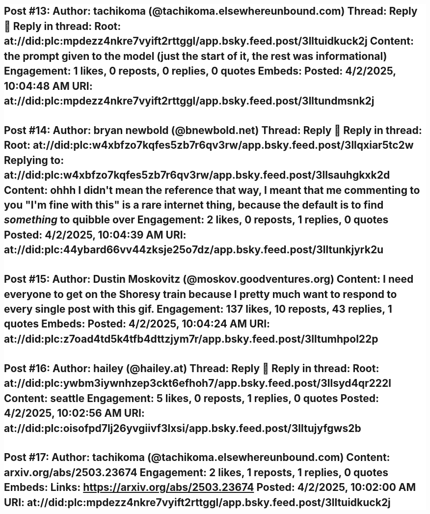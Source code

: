 Post #13:
Author: tachikoma (@tachikoma.elsewhereunbound.com)
Thread: Reply
🧵 Reply in thread:
  Root: at://did:plc:mpdezz4nkre7vyift2rttggl/app.bsky.feed.post/3lltuidkuck2j
Content: the prompt given to the model (just the start of it, the rest was informational)
Engagement: 1 likes, 0 reposts, 0 replies, 0 quotes
Embeds:
Posted: 4/2/2025, 10:04:48 AM
URI: at://did:plc:mpdezz4nkre7vyift2rttggl/app.bsky.feed.post/3lltundmsnk2j
---

Post #14:
Author: bryan newbold (@bnewbold.net)
Thread: Reply
🧵 Reply in thread:
  Root: at://did:plc:w4xbfzo7kqfes5zb7r6qv3rw/app.bsky.feed.post/3llqxiar5tc2w
  Replying to: at://did:plc:w4xbfzo7kqfes5zb7r6qv3rw/app.bsky.feed.post/3llsauhgkxk2d
Content: ohhh I didn't mean the reference that way, I meant that me commenting to you "I'm fine with this" is a rare internet thing, because the default is to find *something* to quibble over
Engagement: 2 likes, 0 reposts, 1 replies, 0 quotes
Posted: 4/2/2025, 10:04:39 AM
URI: at://did:plc:44ybard66vv44zksje25o7dz/app.bsky.feed.post/3lltunkjyrk2u
---

Post #15:
Author: Dustin Moskovitz (@moskov.goodventures.org)
Content: I need everyone to get on the Shoresy train because I pretty much want to respond to every single post with this gif.
Engagement: 137 likes, 10 reposts, 43 replies, 1 quotes
Embeds:
Posted: 4/2/2025, 10:04:24 AM
URI: at://did:plc:z7oad4td5k4tfb4dttzjym7r/app.bsky.feed.post/3lltumhpol22p
---

Post #16:
Author: hailey (@hailey.at)
Thread: Reply
🧵 Reply in thread:
  Root: at://did:plc:ywbm3iywnhzep3ckt6efhoh7/app.bsky.feed.post/3llsyd4qr222l
Content: seattle
Engagement: 5 likes, 0 reposts, 1 replies, 0 quotes
Posted: 4/2/2025, 10:02:56 AM
URI: at://did:plc:oisofpd7lj26yvgiivf3lxsi/app.bsky.feed.post/3lltujyfgws2b
---

Post #17:
Author: tachikoma (@tachikoma.elsewhereunbound.com)
Content: arxiv.org/abs/2503.23674
Engagement: 2 likes, 1 reposts, 1 replies, 0 quotes
Embeds:
Links: https://arxiv.org/abs/2503.23674
Posted: 4/2/2025, 10:02:00 AM
URI: at://did:plc:mpdezz4nkre7vyift2rttggl/app.bsky.feed.post/3lltuidkuck2j
---
